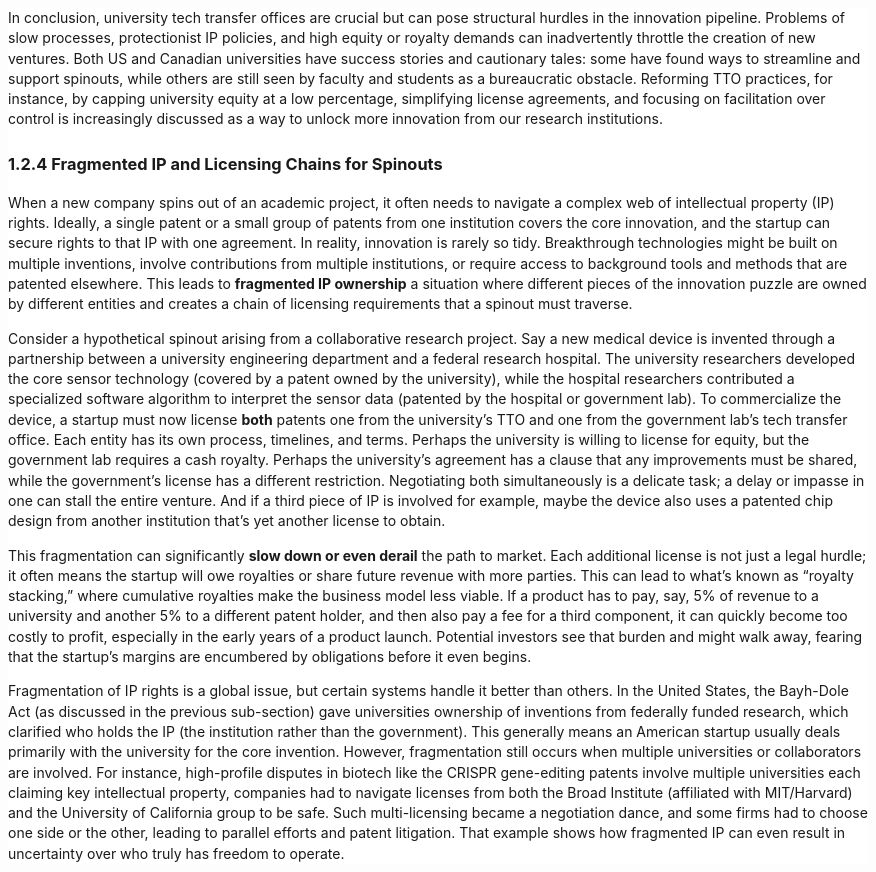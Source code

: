 In conclusion, university tech transfer offices are crucial but can pose structural hurdles in the innovation pipeline. Problems of slow processes, protectionist IP policies, and high equity or royalty demands can inadvertently throttle the creation of new ventures. Both US and Canadian universities have success stories and cautionary tales: some have found ways to streamline and support spinouts, while others are still seen by faculty and students as a bureaucratic obstacle. Reforming TTO practices, for instance, by capping university equity at a low percentage, simplifying license agreements, and focusing on facilitation over control is increasingly discussed as a way to unlock more innovation from our research institutions.

### 1.2.4 Fragmented IP and Licensing Chains for Spinouts

When a new company spins out of an academic project, it often needs to navigate a complex web of intellectual property (IP) rights. Ideally, a single patent or a small group of patents from one institution covers the core innovation, and the startup can secure rights to that IP with one agreement. In reality, innovation is rarely so tidy. Breakthrough technologies might be built on multiple inventions, involve contributions from multiple institutions, or require access to background tools and methods that are patented elsewhere. This leads to **fragmented IP ownership** a situation where different pieces of the innovation puzzle are owned by different entities and creates a chain of licensing requirements that a spinout must traverse.

Consider a hypothetical spinout arising from a collaborative research project. Say a new medical device is invented through a partnership between a university engineering department and a federal research hospital. The university researchers developed the core sensor technology (covered by a patent owned by the university), while the hospital researchers contributed a specialized software algorithm to interpret the sensor data (patented by the hospital or government lab). To commercialize the device, a startup must now license **both** patents one from the university’s TTO and one from the government lab’s tech transfer office. Each entity has its own process, timelines, and terms. Perhaps the university is willing to license for equity, but the government lab requires a cash royalty. Perhaps the university’s agreement has a clause that any improvements must be shared, while the government’s license has a different restriction. Negotiating both simultaneously is a delicate task; a delay or impasse in one can stall the entire venture. And if a third piece of IP is involved for example, maybe the device also uses a patented chip design from another institution that’s yet another license to obtain.

This fragmentation can significantly **slow down or even derail** the path to market. Each additional license is not just a legal hurdle; it often means the startup will owe royalties or share future revenue with more parties. This can lead to what’s known as “royalty stacking,” where cumulative royalties make the business model less viable. If a product has to pay, say, 5% of revenue to a university and another 5% to a different patent holder, and then also pay a fee for a third component, it can quickly become too costly to profit, especially in the early years of a product launch. Potential investors see that burden and might walk away, fearing that the startup’s margins are encumbered by obligations before it even begins.

Fragmentation of IP rights is a global issue, but certain systems handle it better than others. In the United States, the Bayh-Dole Act (as discussed in the previous sub-section) gave universities ownership of inventions from federally funded research, which clarified who holds the IP (the institution rather than the government). This generally means an American startup usually deals primarily with the university for the core invention. However, fragmentation still occurs when multiple universities or collaborators are involved. For instance, high-profile disputes in biotech like the CRISPR gene-editing patents involve multiple universities each claiming key intellectual property, companies had to navigate licenses from both the Broad Institute (affiliated with MIT/Harvard) and the University of California group to be safe. Such multi-licensing became a negotiation dance, and some firms had to choose one side or the other, leading to parallel efforts and patent litigation. That example shows how fragmented IP can even result in uncertainty over who truly has freedom to operate.
